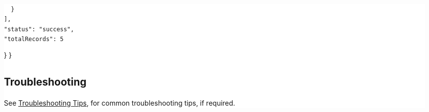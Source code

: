       }
    ],
    "status": "success",
    "totalRecords": 5
  }
}
</code></pre> 

## Troubleshooting

See [Troubleshooting Tips](api_troubleshooting_tips.html), for common troubleshooting tips, if required.